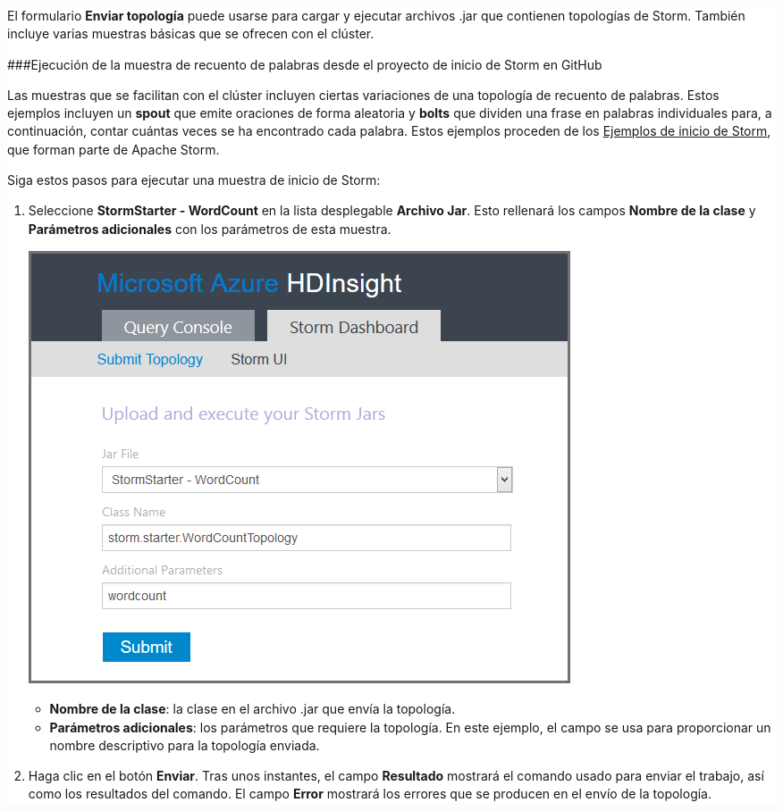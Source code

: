 El formulario **Enviar topología** puede usarse para cargar y ejecutar archivos .jar que contienen topologías de Storm. También incluye varias muestras básicas que se ofrecen con el clúster.

###<a id="run"></a>Ejecución de la muestra de recuento de palabras desde el proyecto de inicio de Storm en GitHub

Las muestras que se facilitan con el clúster incluyen ciertas variaciones de una topología de recuento de palabras. Estos ejemplos incluyen un **spout** que emite oraciones de forma aleatoria y **bolts** que dividen una frase en palabras individuales para, a continuación, contar cuántas veces se ha encontrado cada palabra. Estos ejemplos proceden de los [Ejemplos de inicio de Storm](https://github.com/apache/storm/tree/master/examples/storm-starter), que forman parte de Apache Storm.

Siga estos pasos para ejecutar una muestra de inicio de Storm:

1. Seleccione **StormStarter - WordCount** en la lista desplegable **Archivo Jar**. Esto rellenará los campos **Nombre de la clase** y **Parámetros adicionales** con los parámetros de esta muestra.

	![WordCount de inicio de Storm seleccionada en el panel de Storm.](./media/hdinsight-apache-storm-tutorial-get-started/submit.png)

	* **Nombre de la clase**: la clase en el archivo .jar que envía la topología.
	* **Parámetros adicionales**: los parámetros que requiere la topología. En este ejemplo, el campo se usa para proporcionar un nombre descriptivo para la topología enviada.

2. Haga clic en el botón **Enviar**. Tras unos instantes, el campo **Resultado** mostrará el comando usado para enviar el trabajo, así como los resultados del comando. El campo **Error** mostrará los errores que se producen en el envío de la topología.
